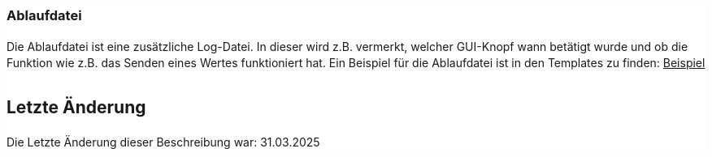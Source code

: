 ### Ablaufdatei

Die Ablaufdatei ist eine zusätzliche Log-Datei. In dieser wird z.B. vermerkt, welcher GUI-Knopf wann betätigt wurde und ob die Funktion wie z.B. das Senden eines Wertes funktioniert hat. Ein Beispiel für die Ablaufdatei ist in den Templates zu finden: [Beispiel](../Template/Ablauf_temp.txt)

## Letzte Änderung

Die Letzte Änderung dieser Beschreibung war: 31.03.2025
